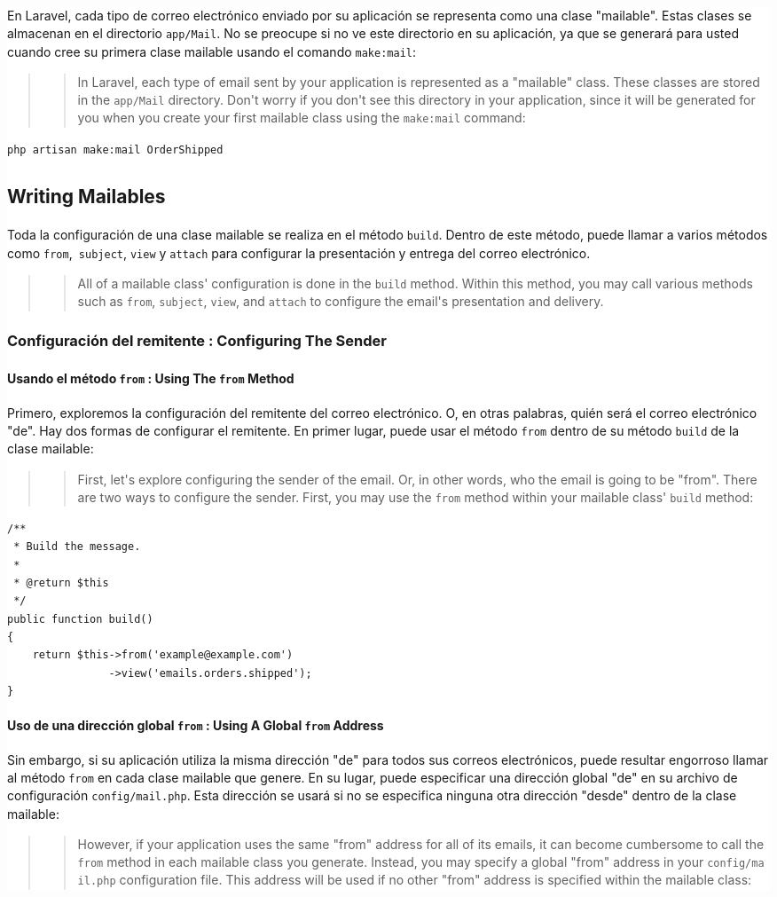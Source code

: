 En Laravel, cada tipo de correo electrónico enviado por su aplicación se representa como una clase "mailable". Estas clases se almacenan en el directorio `app/Mail`. No se preocupe si no ve este directorio en su aplicación, ya que se generará para usted cuando cree su primera clase mailable usando el comando `make:mail`:
> > In Laravel, each type of email sent by your application is represented as a "mailable" class. These classes are stored in the `app/Mail` directory. Don't worry if you don't see this directory in your application, since it will be generated for you when you create your first mailable class using the `make:mail` command:

    php artisan make:mail OrderShipped

<a name="writing-mailables"></a>
## Writing Mailables

Toda la configuración de una clase mailable se realiza en el método `build`. Dentro de este método, puede llamar a varios métodos como `from`,` subject`, `view` y `attach` para configurar la presentación y entrega del correo electrónico.
> > All of a mailable class' configuration is done in the `build` method. Within this method, you may call various methods such as `from`, `subject`, `view`, and `attach` to configure the email's presentation and delivery.

<a name="configuring-the-sender"></a>
### Configuración del remitente : Configuring The Sender

#### Usando el método `from` : Using The `from` Method

Primero, exploremos la configuración del remitente del correo electrónico. O, en otras palabras, quién será el correo electrónico "de". Hay dos formas de configurar el remitente. En primer lugar, puede usar el método `from` dentro de su método `build` de la clase mailable:
> > First, let's explore configuring the sender of the email. Or, in other words, who the email is going to be "from". There are two ways to configure the sender. First, you may use the `from` method within your mailable class' `build` method:

    /**
     * Build the message.
     *
     * @return $this
     */
    public function build()
    {
        return $this->from('example@example.com')
                    ->view('emails.orders.shipped');
    }

#### Uso de una dirección global `from` : Using A Global `from` Address

Sin embargo, si su aplicación utiliza la misma dirección "de" para todos sus correos electrónicos, puede resultar engorroso llamar al método `from` en cada clase mailable que genere. En su lugar, puede especificar una dirección global "de" en su archivo de configuración `config/mail.php`. Esta dirección se usará si no se especifica ninguna otra dirección "desde" dentro de la clase mailable:
> > However, if your application uses the same "from" address for all of its emails, it can become cumbersome to call the `from` method in each mailable class you generate. Instead, you may specify a global "from" address in your `config/mail.php` configuration file. This address will be used if no other "from" address is specified within the mailable class:
